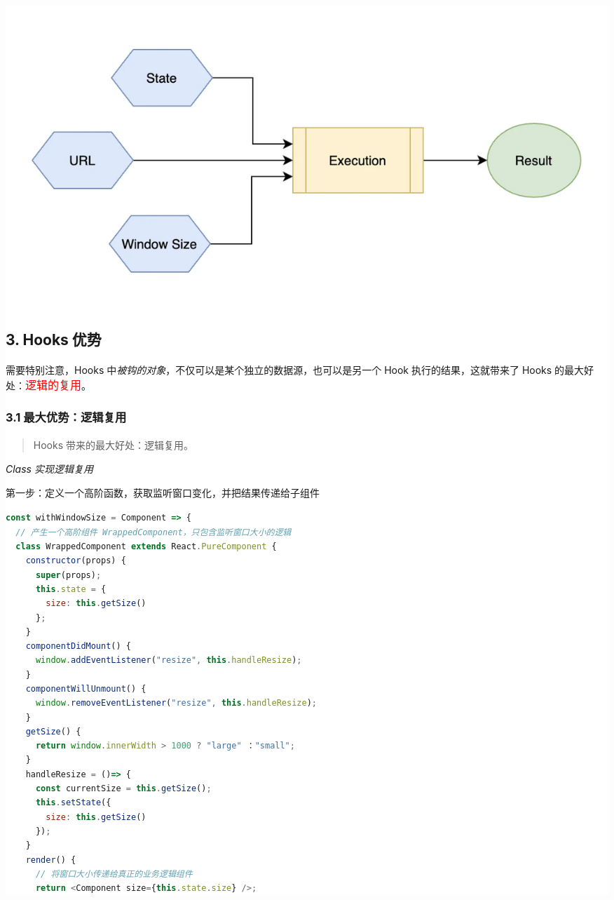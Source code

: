 ![React 数据驱动](../img/react_hooks2_hooksFlow.png)

## 3. Hooks 优势

需要特别注意，Hooks 中*被钩的对象*，不仅可以是某个独立的数据源，也可以是另一个 Hook 执行的结果，这就带来了 Hooks 的最大好处：<span style="color: #ff0000; font-size: 16px;">逻辑的复用</span>。

### 3.1 最大优势：逻辑复用

> Hooks 带来的最大好处：逻辑复用。

_Class 实现逻辑复用_

第一步：定义一个高阶函数，获取监听窗口变化，并把结果传递给子组件

```js
const withWindowSize = Component => {
  // 产生一个高阶组件 WrappedComponent，只包含监听窗口大小的逻辑
  class WrappedComponent extends React.PureComponent {
    constructor(props) {
      super(props);
      this.state = {
        size: this.getSize()
      };
    }
    componentDidMount() {
      window.addEventListener("resize", this.handleResize);
    }
    componentWillUnmount() {
      window.removeEventListener("resize", this.handleResize);
    }
    getSize() {
      return window.innerWidth > 1000 ? "large" ："small";
    }
    handleResize = ()=> {
      const currentSize = this.getSize();
      this.setState({
        size: this.getSize()
      });
    }
    render() {
      // 将窗口大小传递给真正的业务逻辑组件
      return <Component size={this.state.size} />;
```